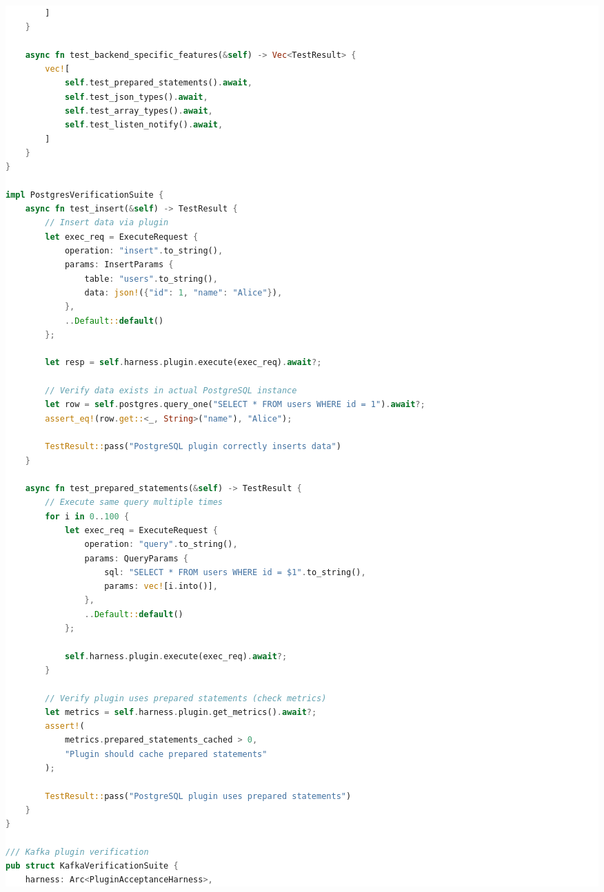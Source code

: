 ```rust
        ]
    }

    async fn test_backend_specific_features(&self) -> Vec<TestResult> {
        vec![
            self.test_prepared_statements().await,
            self.test_json_types().await,
            self.test_array_types().await,
            self.test_listen_notify().await,
        ]
    }
}

impl PostgresVerificationSuite {
    async fn test_insert(&self) -> TestResult {
        // Insert data via plugin
        let exec_req = ExecuteRequest {
            operation: "insert".to_string(),
            params: InsertParams {
                table: "users".to_string(),
                data: json!({"id": 1, "name": "Alice"}),
            },
            ..Default::default()
        };

        let resp = self.harness.plugin.execute(exec_req).await?;

        // Verify data exists in actual PostgreSQL instance
        let row = self.postgres.query_one("SELECT * FROM users WHERE id = 1").await?;
        assert_eq!(row.get::<_, String>("name"), "Alice");

        TestResult::pass("PostgreSQL plugin correctly inserts data")
    }

    async fn test_prepared_statements(&self) -> TestResult {
        // Execute same query multiple times
        for i in 0..100 {
            let exec_req = ExecuteRequest {
                operation: "query".to_string(),
                params: QueryParams {
                    sql: "SELECT * FROM users WHERE id = $1".to_string(),
                    params: vec![i.into()],
                },
                ..Default::default()
            };

            self.harness.plugin.execute(exec_req).await?;
        }

        // Verify plugin uses prepared statements (check metrics)
        let metrics = self.harness.plugin.get_metrics().await?;
        assert!(
            metrics.prepared_statements_cached > 0,
            "Plugin should cache prepared statements"
        );

        TestResult::pass("PostgreSQL plugin uses prepared statements")
    }
}

/// Kafka plugin verification
pub struct KafkaVerificationSuite {
    harness: Arc<PluginAcceptanceHarness>,
```